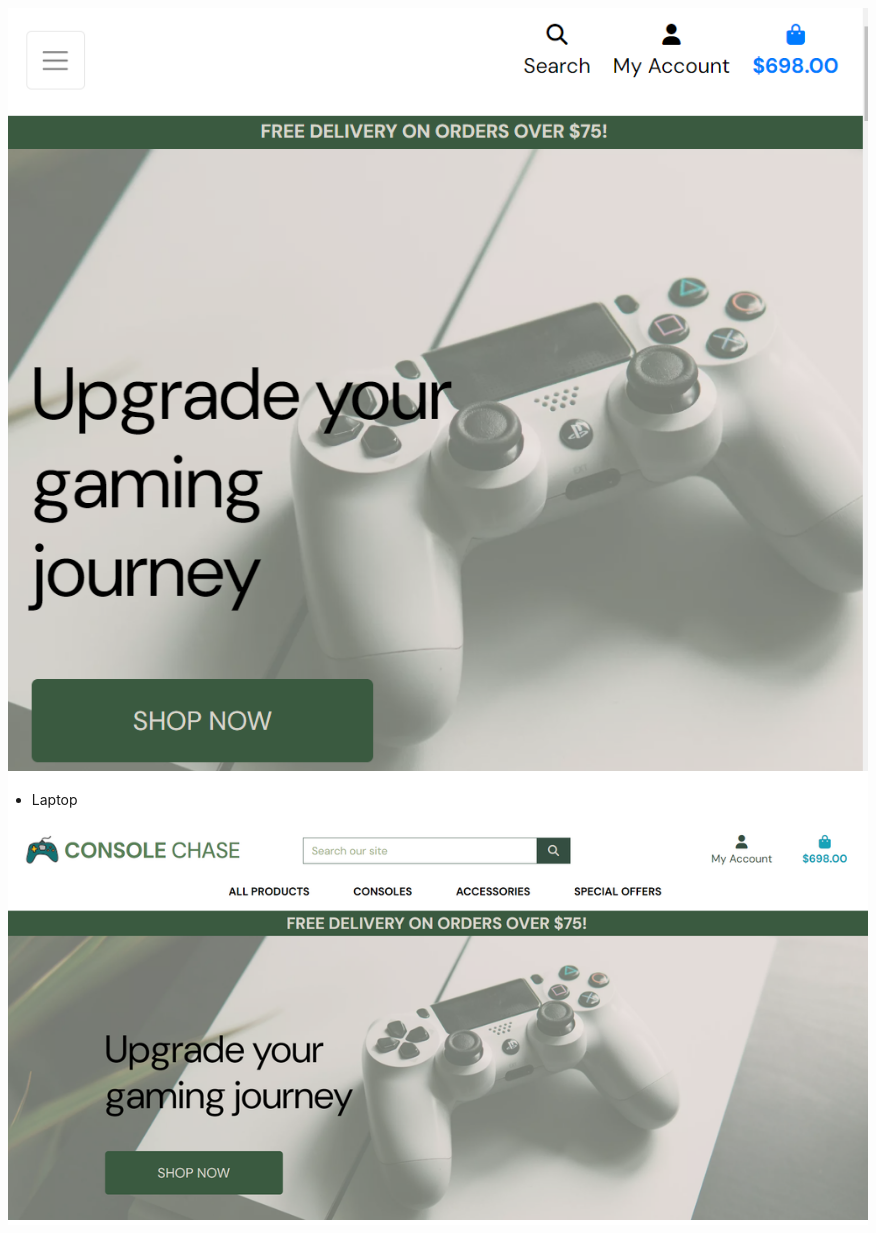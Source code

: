 ![Console Chase Desktop/Mobile Products](docs/testing_images/tablet.png)  

* Laptop

![Console Chase Desktop/Mobile Articles](docs/testing_images/laptop.png)  
